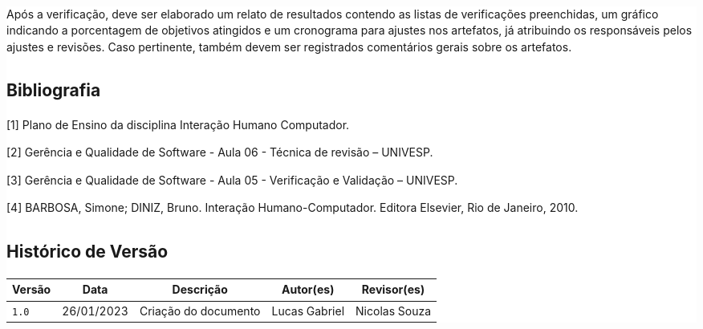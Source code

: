 Após a verificação, deve ser elaborado um relato de resultados contendo as listas de verificações preenchidas, um gráfico indicando a porcentagem de objetivos atingidos e um cronograma para ajustes nos artefatos, já atribuindo os responsáveis pelos ajustes e revisões. Caso pertinente, também devem ser registrados comentários gerais sobre os artefatos.

## Bibliografia

[1] Plano de Ensino da disciplina Interação Humano Computador.

[2] Gerência e Qualidade de Software - Aula 06 - Técnica de revisão – UNIVESP.<br/>

[3] Gerência e Qualidade de Software - Aula 05 - Verificação e Validação – UNIVESP.<br/>

[4] BARBOSA, Simone; DINIZ, Bruno. Interação Humano-Computador. Editora Elsevier, Rio de Janeiro, 2010.<br/>

## Histórico de Versão

| Versão | Data       | Descrição            | Autor(es)     | Revisor(es) |
| ------ | ---------- | -------------------- | ------------- | ----------- |
| `1.0`  | 26/01/2023 | Criação do documento | Lucas Gabriel | Nicolas Souza   |
